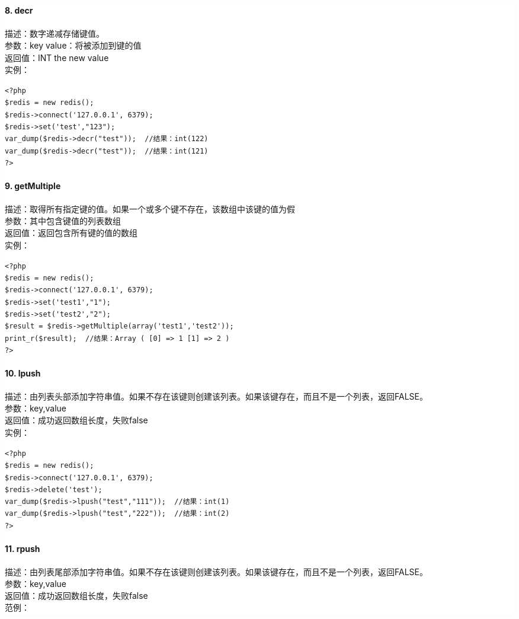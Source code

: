 #### 8. decr
描述：数字递减存储键值。  
参数：key value：将被添加到键的值  
返回值：INT the new value  
实例：

```
<?php
$redis = new redis(); 
$redis->connect('127.0.0.1', 6379); 
$redis->set('test',"123"); 
var_dump($redis->decr("test"));  //结果：int(122) 
var_dump($redis->decr("test"));  //结果：int(121) 
?>
```

#### 9. getMultiple
描述：取得所有指定键的值。如果一个或多个键不存在，该数组中该键的值为假  
参数：其中包含键值的列表数组  
返回值：返回包含所有键的值的数组  
实例：

```
<?php
$redis = new redis(); 
$redis->connect('127.0.0.1', 6379); 
$redis->set('test1',"1"); 
$redis->set('test2',"2"); 
$result = $redis->getMultiple(array('test1','test2')); 
print_r($result);  //结果：Array ( [0] => 1 [1] => 2 ) 
?>
```
 
#### 10. lpush
描述：由列表头部添加字符串值。如果不存在该键则创建该列表。如果该键存在，而且不是一个列表，返回FALSE。  
参数：key,value  
返回值：成功返回数组长度，失败false  
实例：

```
<?php
$redis = new redis(); 
$redis->connect('127.0.0.1', 6379); 
$redis->delete('test'); 
var_dump($redis->lpush("test","111"));  //结果：int(1) 
var_dump($redis->lpush("test","222"));  //结果：int(2) 
?>
```
 
#### 11. rpush
描述：由列表尾部添加字符串值。如果不存在该键则创建该列表。如果该键存在，而且不是一个列表，返回FALSE。  
参数：key,value  
返回值：成功返回数组长度，失败false  
范例：
